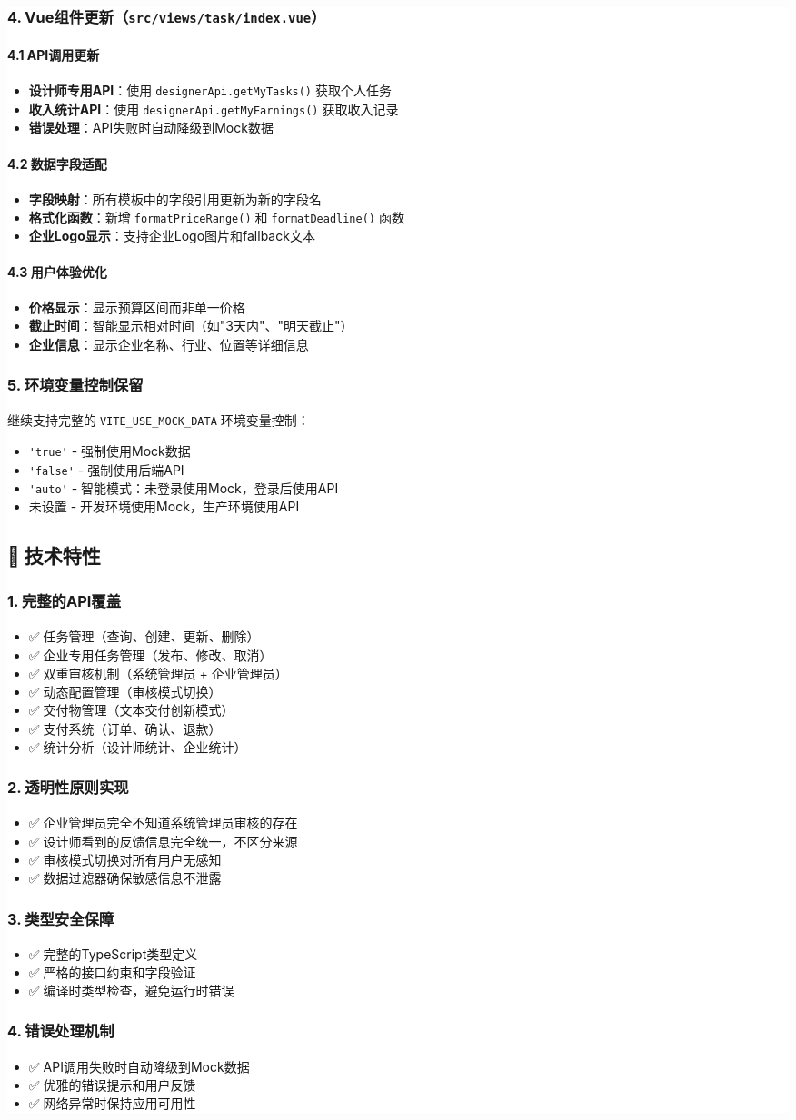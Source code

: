 ### 4. Vue组件更新（`src/views/task/index.vue`）

#### 4.1 API调用更新
- **设计师专用API**：使用 `designerApi.getMyTasks()` 获取个人任务
- **收入统计API**：使用 `designerApi.getMyEarnings()` 获取收入记录
- **错误处理**：API失败时自动降级到Mock数据

#### 4.2 数据字段适配
- **字段映射**：所有模板中的字段引用更新为新的字段名
- **格式化函数**：新增 `formatPriceRange()` 和 `formatDeadline()` 函数
- **企业Logo显示**：支持企业Logo图片和fallback文本

#### 4.3 用户体验优化
- **价格显示**：显示预算区间而非单一价格
- **截止时间**：智能显示相对时间（如"3天内"、"明天截止"）
- **企业信息**：显示企业名称、行业、位置等详细信息

### 5. 环境变量控制保留

继续支持完整的 `VITE_USE_MOCK_DATA` 环境变量控制：
- `'true'` - 强制使用Mock数据
- `'false'` - 强制使用后端API
- `'auto'` - 智能模式：未登录使用Mock，登录后使用API
- 未设置 - 开发环境使用Mock，生产环境使用API

## 🔧 技术特性

### 1. 完整的API覆盖
- ✅ 任务管理（查询、创建、更新、删除）
- ✅ 企业专用任务管理（发布、修改、取消）
- ✅ 双重审核机制（系统管理员 + 企业管理员）
- ✅ 动态配置管理（审核模式切换）
- ✅ 交付物管理（文本交付创新模式）
- ✅ 支付系统（订单、确认、退款）
- ✅ 统计分析（设计师统计、企业统计）

### 2. 透明性原则实现
- ✅ 企业管理员完全不知道系统管理员审核的存在
- ✅ 设计师看到的反馈信息完全统一，不区分来源
- ✅ 审核模式切换对所有用户无感知
- ✅ 数据过滤器确保敏感信息不泄露

### 3. 类型安全保障
- ✅ 完整的TypeScript类型定义
- ✅ 严格的接口约束和字段验证
- ✅ 编译时类型检查，避免运行时错误

### 4. 错误处理机制
- ✅ API调用失败时自动降级到Mock数据
- ✅ 优雅的错误提示和用户反馈
- ✅ 网络异常时保持应用可用性
